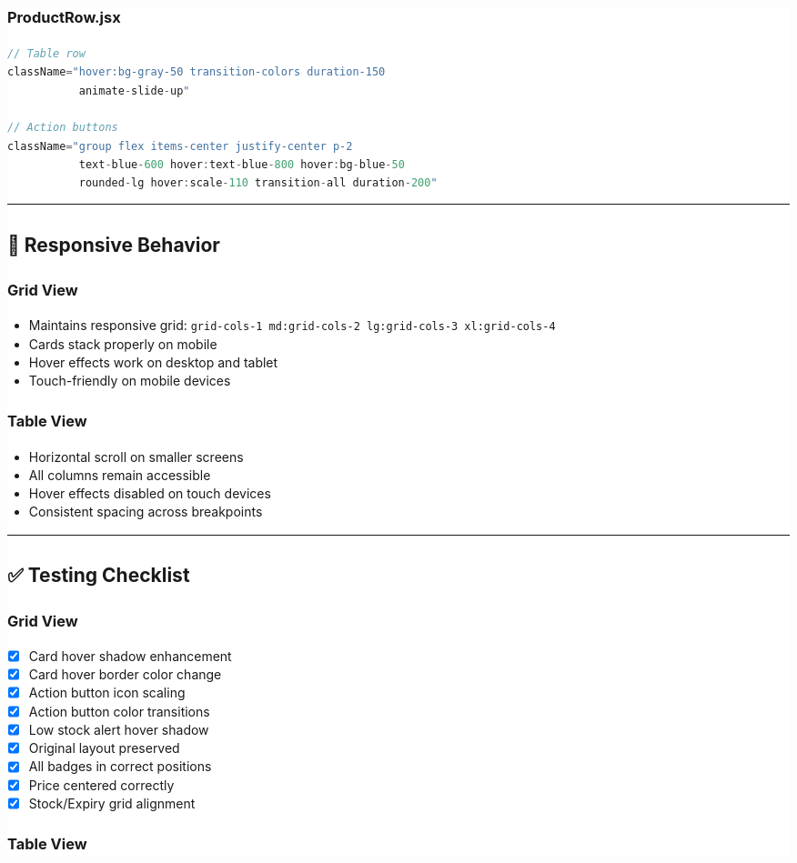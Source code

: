 ```jsx
```

### ProductRow.jsx

```jsx
// Table row
className="hover:bg-gray-50 transition-colors duration-150
           animate-slide-up"

// Action buttons
className="group flex items-center justify-center p-2
           text-blue-600 hover:text-blue-800 hover:bg-blue-50
           rounded-lg hover:scale-110 transition-all duration-200"
```

---

## 📱 Responsive Behavior

### Grid View

- Maintains responsive grid: `grid-cols-1 md:grid-cols-2 lg:grid-cols-3 xl:grid-cols-4`
- Cards stack properly on mobile
- Hover effects work on desktop and tablet
- Touch-friendly on mobile devices

### Table View

- Horizontal scroll on smaller screens
- All columns remain accessible
- Hover effects disabled on touch devices
- Consistent spacing across breakpoints

---

## ✅ Testing Checklist

### Grid View

- [x] Card hover shadow enhancement
- [x] Card hover border color change
- [x] Action button icon scaling
- [x] Action button color transitions
- [x] Low stock alert hover shadow
- [x] Original layout preserved
- [x] All badges in correct positions
- [x] Price centered correctly
- [x] Stock/Expiry grid alignment

### Table View
